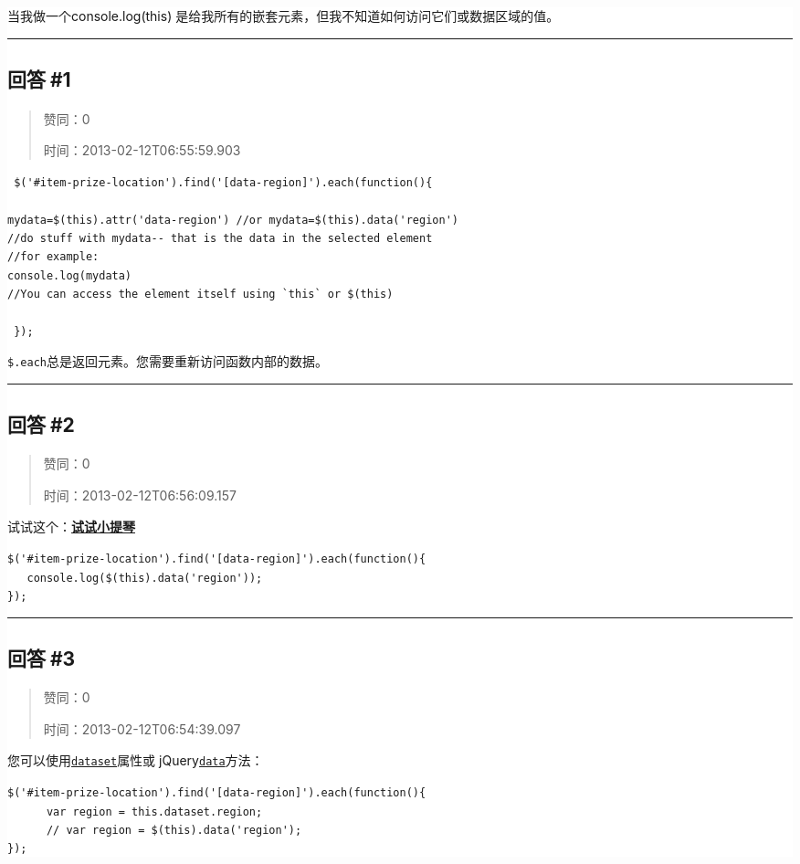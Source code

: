 当我做一个console.log(this) 是给我所有的嵌套元素，但我不知道如何访问它们或数据区域的值。

* * *

## 回答 #1

> 赞同：0
> 
> 时间：2013-02-12T06:55:59.903

```
 $('#item-prize-location').find('[data-region]').each(function(){

mydata=$(this).attr('data-region') //or mydata=$(this).data('region') 
//do stuff with mydata-- that is the data in the selected element
//for example:
console.log(mydata)
//You can access the element itself using `this` or $(this)

 }); 
```

`$.each`总是返回元素。您需要重新访问函数内部的数据。

* * *

## 回答 #2

> 赞同：0
> 
> 时间：2013-02-12T06:56:09.157

试试这个：[**试试小提琴**](http://jsfiddle.net/WU27r/)

```
$('#item-prize-location').find('[data-region]').each(function(){
   console.log($(this).data('region'));       
}); 
```

* * *

## 回答 #3

> 赞同：0
> 
> 时间：2013-02-12T06:54:39.097

您可以使用[`dataset`](https://developer.mozilla.org/en-US/docs/DOM/element.dataset)属性或 jQuery[`data`](http://api.jquery.com/data/)方法：

```
$('#item-prize-location').find('[data-region]').each(function(){
      var region = this.dataset.region;
      // var region = $(this).data('region');
}); 
```
